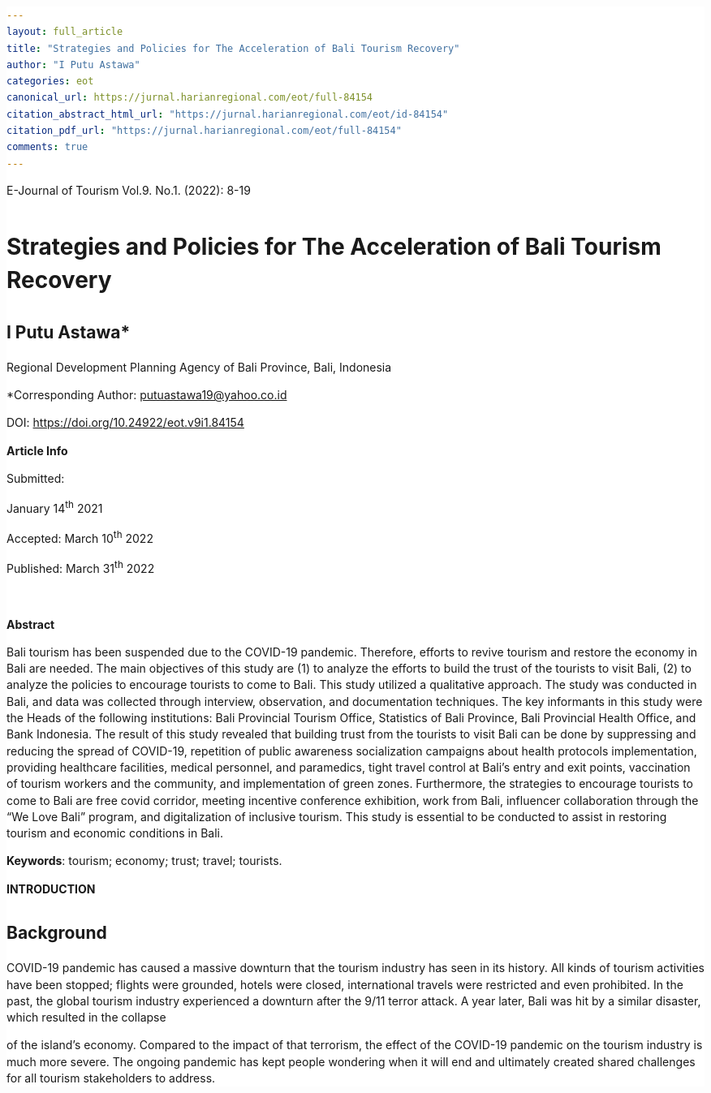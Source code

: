 ```yaml
---
layout: full_article
title: "Strategies and Policies for The Acceleration of Bali Tourism Recovery"
author: "I Putu Astawa"
categories: eot
canonical_url: https://jurnal.harianregional.com/eot/full-84154 
citation_abstract_html_url: "https://jurnal.harianregional.com/eot/id-84154"
citation_pdf_url: "https://jurnal.harianregional.com/eot/full-84154"  
comments: true
---
```


<p><span class="font1">E-Journal of Tourism Vol.9. No.1. (2022): 8-19</span></p><a name="caption1"></a>
<h1><a name="bookmark0"></a><span class="font3" style="font-weight:bold;"><a name="bookmark1"></a>Strategies and Policies for The Acceleration of Bali Tourism Recovery</span></h1>
<h2><a name="bookmark2"></a><span class="font2" style="font-weight:bold;"><a name="bookmark3"></a>I Putu Astawa*</span></h2>
<p><span class="font2">Regional Development Planning Agency of Bali Province, Bali, Indonesia</span></p>
<p><span class="font1">*Corresponding Author: </span><a href="mailto:putuastawa19@yahoo.co.id"><span class="font1">putuastawa19@yahoo.co.id</span></a></p>
<p><span class="font0">DOI: </span><a href="https://doi.org/10.24922/eot.v9i1.84154"><span class="font0">https://doi.org/10.24922/eot.v9i1.84154</span></a></p>
<div>
<p><span class="font1" style="font-weight:bold;">Article Info</span></p>
<p><span class="font1">Submitted:</span></p>
<p><span class="font1">January 14<sup>th</sup> 2021</span></p>
<p><span class="font1">Accepted: March 10<sup>th</sup> 2022</span></p>
<p><span class="font1">Published: March 31<sup>th</sup> 2022</span></p>
</div><br clear="all">
<p><span class="font1" style="font-weight:bold;">Abstract</span></p>
<p><span class="font1">Bali tourism has been suspended due to the COVID-19 pandemic. Therefore, efforts to revive tourism and restore the economy in Bali are needed. The main objectives of this study are (1) to analyze the efforts to build the trust of the tourists to visit Bali, (2) to analyze the policies to encourage tourists to come to Bali. This study utilized a qualitative approach. The study was conducted in Bali, and data was collected through interview, observation, and documentation techniques. The key informants in this study were the Heads of the following institutions: Bali Provincial Tourism Office, Statistics of Bali Province, Bali Provincial Health Office, and Bank Indonesia. The result of this study revealed that building trust from the tourists to visit Bali can be done by suppressing and reducing the spread of COVID-19, repetition of public awareness socialization campaigns about health protocols implementation, providing healthcare facilities, medical personnel, and paramedics, tight travel control at Bali’s entry and exit points, vaccination of tourism workers and the community, and implementation of green zones. Furthermore, the strategies to encourage tourists to come to Bali are free covid corridor, meeting incentive conference exhibition, work from Bali, influencer collaboration through the “We Love Bali” program, and digitalization of inclusive tourism. This study is essential to be conducted to assist in restoring tourism and economic conditions in Bali.</span></p>
<p><span class="font1" style="font-weight:bold;">Keywords</span><span class="font1">: tourism; economy; trust; travel; tourists.</span></p>
<p><span class="font2" style="font-weight:bold;">INTRODUCTION</span></p>
<h2><a name="bookmark4"></a><span class="font2" style="font-weight:bold;"><a name="bookmark5"></a>Background</span></h2>
<p><span class="font2">COVID-19 pandemic has caused a massive downturn that the tourism industry has seen in its history. All kinds of tourism activities have been stopped; flights were grounded, hotels were closed, international travels were restricted and even prohibited. In the past, the global tourism industry experienced a downturn after the 9/11 terror attack. A year later, Bali was hit by a similar disaster, which resulted in the collapse</span></p>
<p><span class="font2">of the island’s economy. Compared to the impact of that terrorism, the effect of the COVID-19 pandemic on the tourism industry is much more severe. The ongoing pandemic has kept people wondering when it will end and ultimately created shared challenges for all tourism stakeholders to address.</span></p>